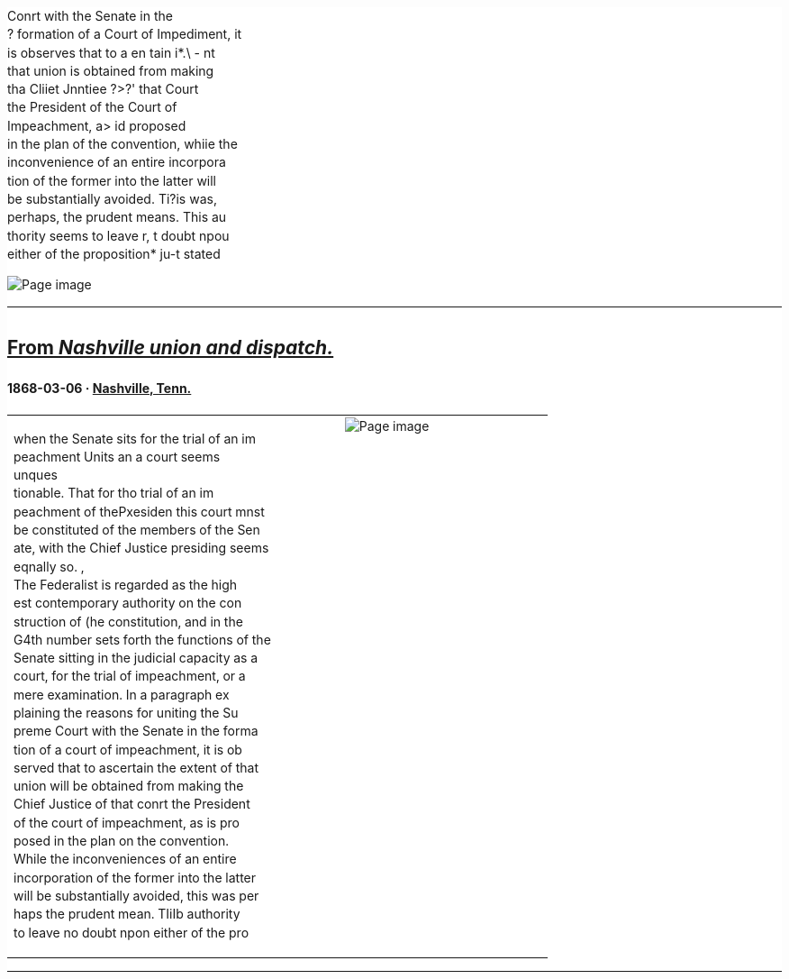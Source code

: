 Conrt with the Senate in the  
? formation of a Court of Impediment, it  
is observes that to a en tain i*.\ - nt  
that union is obtained from making  
tha Cliiet Jnntiee ?&gt;?&#x27; that Court  
the President of the Court of  
Impeachment, a&gt; id proposed  
in the plan of the convention, whiie the  
inconvenience of an entire incorpora­  
tion of the former into the latter will  
be substantially avoided. Ti?is was,  
perhaps, the prudent means. This au­  
thority seems to leave r, t doubt npou  
either of the proposition* ju-t stated
</td><td style="width: 50%; max-height: 75%; margin: auto; display: block;">
<img alt="Page image" src="https://tile.loc.gov/image-services/iiif/service:ndnp:wvu:batch_wvu_chekhov_ver01:data:sn84026847:00415665064:1868030501:0226/pct:-2.2355588897224306,38.195302843016066,17.08927231807952,12.34033786567779/!600,600/0/default.jpg"/>
</td>
</tr></table>

---

## [From _Nashville union and dispatch._](https://www.loc.gov/resource/sn85038521/1868-03-06/ed-1/?sp=2)

#### 1868-03-06 &middot; [Nashville, Tenn.](http://dbpedia.org/resource/Nashville%2C_Tennessee)

<table style="width: 100%;"><tr><td style="width: 50%">

  
when the Senate sits for the trial of an im­  
peachment Units an a court seems unques­  
tionable. That for tho trial of an im­  
peachment of thePxesiden this court mnst  
be constituted of the members of the Sen­  
ate, with the Chief Justice presiding seems  
eqnally so. ,  
The Federalist is regarded as the high­  
est contemporary authority on the con­  
struction of (he constitution, and in the  
G4th number sets forth the functions of the  
Senate sitting in the judicial capacity as a  
court, for the trial of impeachment, or a  
mere examination. In a paragraph ex­  
plaining the reasons for uniting the Su­  
preme Court with the Senate in the forma­  
tion of a court of impeachment, it is ob­  
served that to ascertain the extent of that  
union will be obtained from making the  
Chief Justice of that conrt the President  
of the court of impeachment, as is pro­  
posed in the plan on the convention.  
While the inconveniences of an entire  
incorporation of the former into the latter  
will be substantially avoided, this was per­  
haps the prudent mean. TIiIb authority  
to leave no doubt npon either of the pro
</td><td style="width: 50%; max-height: 75%; margin: auto; display: block;">
<img alt="Page image" src="https://tile.loc.gov/image-services/iiif/service:ndnp:tu:batch_tu_elvis_ver01:data:sn85038521:0020029337A:1868030601:0228/pct:24.064327485380115,79.12376779846659,14.210526315789474,15.312157721796275/!600,600/0/default.jpg"/>
</td>
</tr></table>

---
